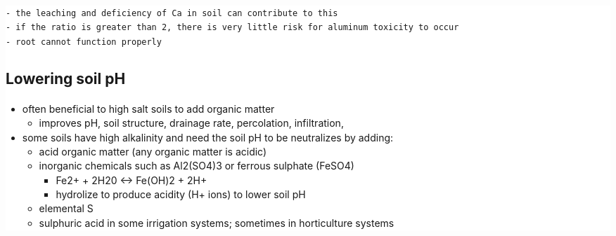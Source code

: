 	- the leaching and deficiency of Ca in soil can contribute to this
	- if the ratio is greater than 2, there is very little risk for aluminum toxicity to occur
	- root cannot function properly


## Lowering soil pH
- often beneficial to high salt soils to add organic matter
	- improves pH, soil structure, drainage rate, percolation, infiltration,
- some soils have high alkalinity and need the soil pH to be neutralizes by adding:
	- acid organic matter (any organic matter is acidic)
	- inorganic chemicals such as Al2(SO4)3 or ferrous sulphate (FeSO4)
		- Fe2+ + 2H20 <-> Fe(OH)2 + 2H+
		- hydrolize to produce acidity (H+ ions) to lower soil pH
	- elemental S
	- sulphuric acid in some irrigation systems; sometimes in horticulture systems